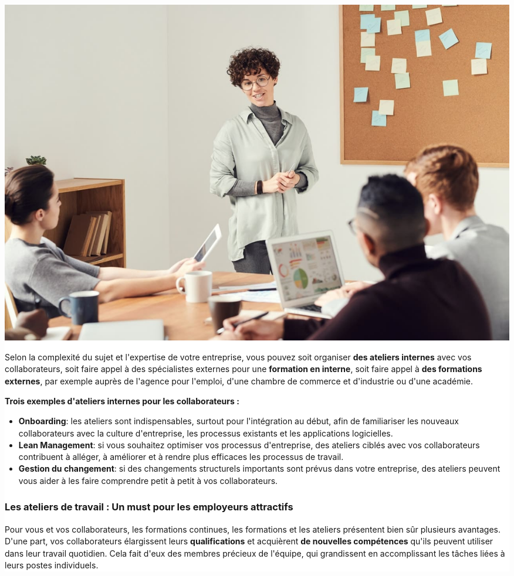![Planifier un atelier](Workshops.jpg)

Selon la complexité du sujet et l'expertise de votre entreprise, vous pouvez soit organiser **des ateliers internes** avec vos collaborateurs, soit faire appel à des spécialistes externes pour une **formation en interne**, soit faire appel à **des formations externes**, par exemple auprès de l'agence pour l'emploi, d'une chambre de commerce et d'industrie ou d'une académie.

**Trois exemples d'ateliers internes pour les collaborateurs :**

- **Onboarding**: les ateliers sont indispensables, surtout pour l'intégration au début, afin de familiariser les nouveaux collaborateurs avec la culture d'entreprise, les processus existants et les applications logicielles.
- **Lean Management**: si vous souhaitez optimiser vos processus d'entreprise, des ateliers ciblés avec vos collaborateurs contribuent à alléger, à améliorer et à rendre plus efficaces les processus de travail.
- **Gestion du changement**: si des changements structurels importants sont prévus dans votre entreprise, des ateliers peuvent vous aider à les faire comprendre petit à petit à vos collaborateurs.

### Les ateliers de travail : Un must pour les employeurs attractifs

Pour vous et vos collaborateurs, les formations continues, les formations et les ateliers présentent bien sûr plusieurs avantages. D'une part, vos collaborateurs élargissent leurs **qualifications** et acquièrent **de nouvelles compétences** qu'ils peuvent utiliser dans leur travail quotidien. Cela fait d'eux des membres précieux de l'équipe, qui grandissent en accomplissant les tâches liées à leurs postes individuels.
